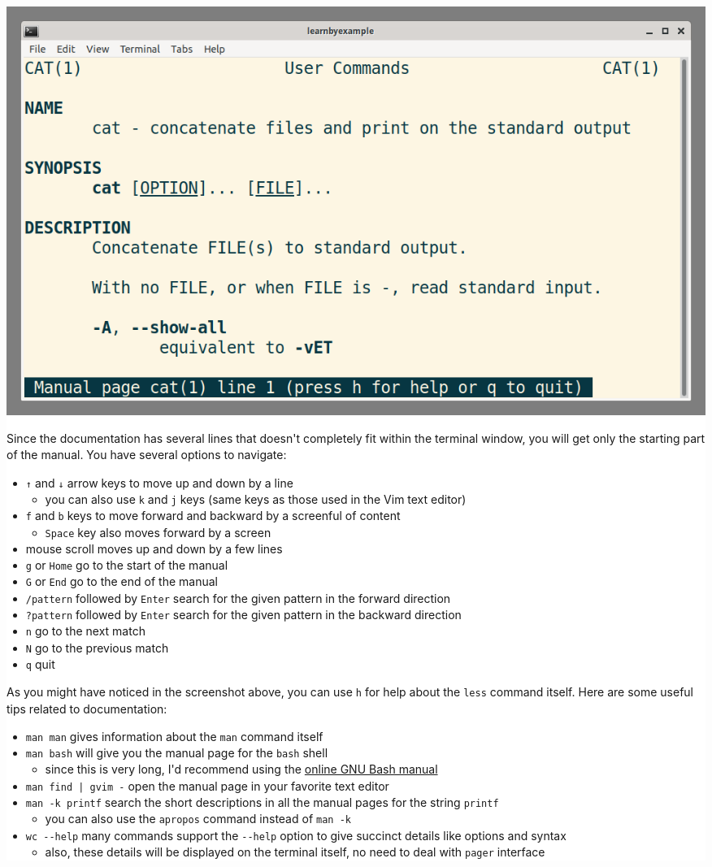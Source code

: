 ![manual page for the cat command](images/man_cat.png)

Since the documentation has several lines that doesn't completely fit within the terminal window, you will get only the starting part of the manual. You have several options to navigate:

* `↑` and `↓` arrow keys to move up and down by a line
    * you can also use `k` and `j` keys (same keys as those used in the Vim text editor)
* `f` and `b` keys to move forward and backward by a screenful of content
    * `Space` key also moves forward by a screen
* mouse scroll moves up and down by a few lines
* `g` or `Home` go to the start of the manual
* `G` or `End` go to the end of the manual
* `/pattern` followed by `Enter` search for the given pattern in the forward direction
* `?pattern` followed by `Enter` search for the given pattern in the backward direction
* `n` go to the next match
* `N` go to the previous match
* `q` quit

As you might have noticed in the screenshot above, you can use `h` for help about the `less` command itself. Here are some useful tips related to documentation:

* `man man` gives information about the `man` command itself
* `man bash` will give you the manual page for the `bash` shell
    * since this is very long, I'd recommend using the [online GNU Bash manual](https://www.gnu.org/software/bash/manual/)
* `man find | gvim -` open the manual page in your favorite text editor
* `man -k printf` search the short descriptions in all the manual pages for the string `printf`
    * you can also use the `apropos` command instead of `man -k`
* `wc --help` many commands support the `--help` option to give succinct details like options and syntax
    * also, these details will be displayed on the terminal itself, no need to deal with `pager` interface
